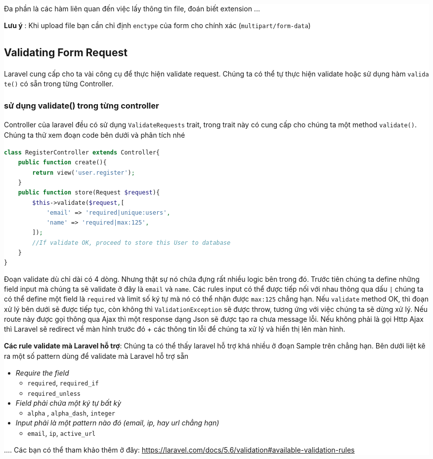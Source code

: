 Đa phần là các hàm liên quan đến việc lấy thông tin file, đoán biết extension ... 

**Lưu ý** : Khi upload file bạn cần chỉ định `enctype` của form cho chính xác (`multipart/form-data`)

## Validating Form Request
Laravel cung cấp cho ta vài công cụ để thực hiện validate request. Chúng ta có thể tự thực hiện validate hoặc sử dụng hàm `validate()` có sẵn trong từng Controller.

### sử dụng validate() trong từng controller
Controller của laravel đều có sử dụng `ValidateRequests` trait, trong trait này có cung cấp cho chúng ta một method `validate()`. Chúng ta thử xem đoạn code bên dưới và phân tích nhé

```php
class RegisterController extends Controller{
	public function create(){
		return view('user.register');
	}
	public function store(Request $request){
		$this->validate($request,[
			'email' => 'required|unique:users',
			'name' => 'required|max:125',
		]);
		//If validate OK, proceed to store this User to database
	}
}
```

Đoạn validate dù chỉ dài có 4 dòng. Nhưng thật sự nó chứa đựng rất nhiều logic bên trong đó. Trước tiên chúng ta define những field input mà chúng ta sẽ validate ở đây là `email` và `name`. Các rules input có thể được tiếp nối với nhau thông qua dấu `|` chúng ta có thể define một field là `required` và limit số ký tự mà nó có thể nhận được `max:125` chẳng hạn.
Nếu `validate` method OK, thì đoạn xử lý bên dưới sẽ được tiếp tục, còn không thì `ValidationException` sẽ được throw, tương ứng với việc chúng ta sẽ dừng xử lý. Nếu route này được gọi thông qua Ajax thì một response dạng Json sẽ được tạo ra chưa message lỗi. Nếu không phải là gọi Http Ajax thì Laravel sẽ redirect về màn hình trước đó + các thông tin lỗi để chúng ta xử lý và hiển thị lên màn hình.

**Các rule validate mà Laravel hỗ trợ**: 
Chúng ta có thể thấy laravel hỗ trợ khá nhiều ở đoạn Sample trên chẳng hạn. Bên dưới liệt kê ra một số pattern dùng để validate mà Laravel hỗ trợ sẵn 
  - *Require the field*
	  - `required`, `required_if`
	  - `required_unless`
  - *Field phải chứa một ký tự bất kỳ*
	  - `alpha` , `alpha_dash`, `integer`
  - *Input phải là một pattern nào đó (email, ip, hay url chẳng hạn)*
	  - `email`, `ip`, `active_url`

....
Các bạn có thể tham khảo thêm ở đây: 
https://laravel.com/docs/5.6/validation#available-validation-rules
